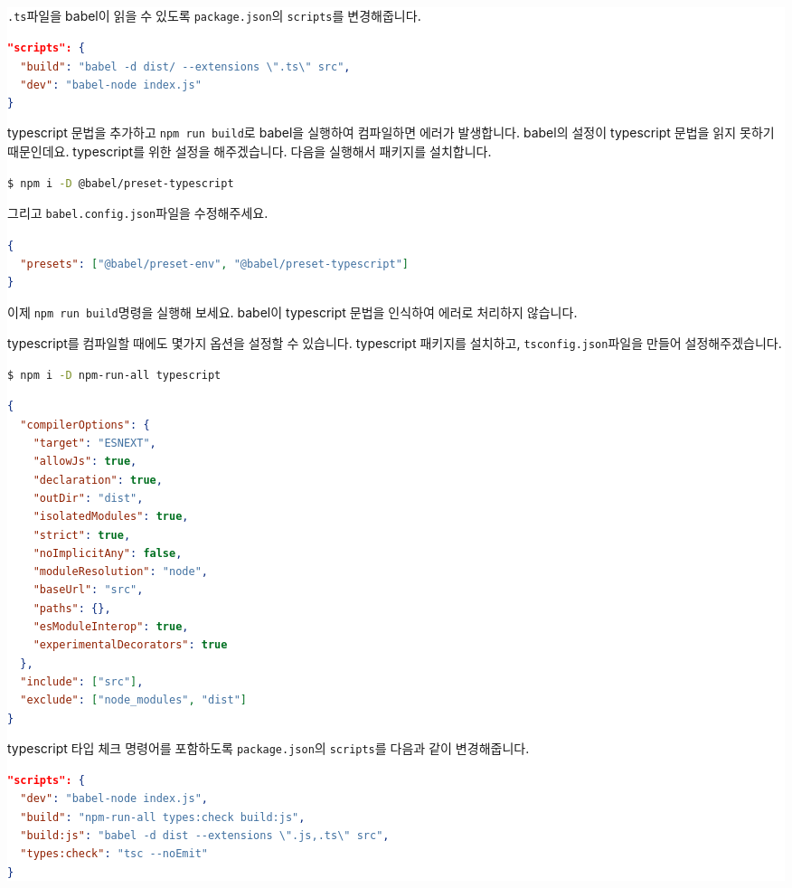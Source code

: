 `.ts`파일을 babel이 읽을 수 있도록 `package.json`의 `scripts`를 변경해줍니다.

```json
"scripts": {
  "build": "babel -d dist/ --extensions \".ts\" src",
  "dev": "babel-node index.js"
}
```

typescript 문법을 추가하고 `npm run build`로 babel을 실행하여 컴파일하면 에러가 발생합니다. babel의 설정이 typescript 문법을 읽지 못하기 때문인데요. typescript를 위한 설정을 해주겠습니다. 다음을 실행해서 패키지를 설치합니다.

```bash
$ npm i -D @babel/preset-typescript
```

그리고 `babel.config.json`파일을 수정해주세요.

```json
{
  "presets": ["@babel/preset-env", "@babel/preset-typescript"]
}
```

이제 `npm run build`명령을 실행해 보세요. babel이 typescript 문법을 인식하여 에러로 처리하지 않습니다.

typescript를 컴파일할 때에도 몇가지 옵션을 설정할 수 있습니다. typescript 패키지를 설치하고, `tsconfig.json`파일을 만들어 설정해주겠습니다.

```bash
$ npm i -D npm-run-all typescript
```

```json
{
  "compilerOptions": {
    "target": "ESNEXT",
    "allowJs": true,
    "declaration": true,
    "outDir": "dist",
    "isolatedModules": true,
    "strict": true,
    "noImplicitAny": false,
    "moduleResolution": "node",
    "baseUrl": "src",
    "paths": {},
    "esModuleInterop": true,
    "experimentalDecorators": true
  },
  "include": ["src"],
  "exclude": ["node_modules", "dist"]
}
```

typescript 타입 체크 명령어를 포함하도록 `package.json`의 `scripts`를 다음과 같이 변경해줍니다.

```json
"scripts": {
  "dev": "babel-node index.js",
  "build": "npm-run-all types:check build:js",
  "build:js": "babel -d dist --extensions \".js,.ts\" src",
  "types:check": "tsc --noEmit"
}
```
